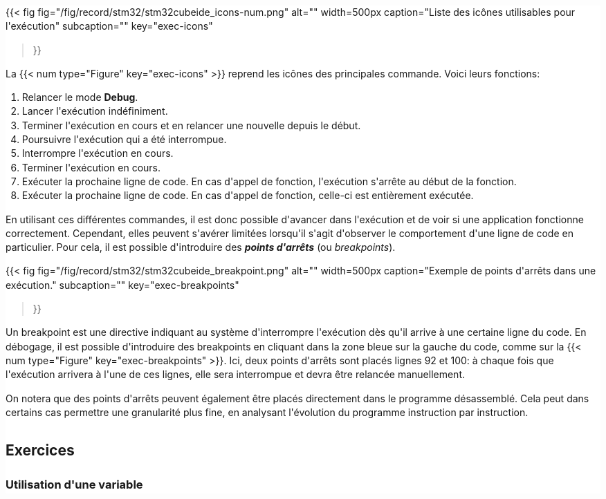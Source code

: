 {{< fig
  fig="/fig/record/stm32/stm32cubeide_icons-num.png"
  alt=""
  width=500px
  caption="Liste des icônes utilisables pour l'exécution"
  subcaption=""
  key="exec-icons"
>}}

La {{< num type="Figure" key="exec-icons" >}} reprend les icônes des principales commande.
Voici leurs fonctions:
1. Relancer le mode **Debug**.
2. Lancer l'exécution indéfiniment.
3. Terminer l'exécution en cours et en relancer une nouvelle depuis le début.
4. Poursuivre l'exécution qui a été interrompue.
5. Interrompre l'exécution en cours.
6. Terminer l'exécution en cours.
7. Exécuter la prochaine ligne de code. En cas d'appel de fonction, l'exécution s'arrête au début de la fonction.
8. Exécuter la prochaine ligne de code. En cas d'appel de fonction, celle-ci est entièrement exécutée. 

En utilisant ces différentes commandes, il est donc possible d'avancer dans l'exécution et de voir si une application fonctionne correctement.
Cependant, elles peuvent s'avérer limitées lorsqu'il s'agit d'observer le comportement d'une ligne de code en particulier.
Pour cela, il est possible d'introduire des ***points d'arrêts*** (ou *breakpoints*).

{{< fig
  fig="/fig/record/stm32/stm32cubeide_breakpoint.png"
  alt=""
  width=500px
  caption="Exemple de points d'arrêts dans une exécution."
  subcaption=""
  key="exec-breakpoints"
>}}

Un breakpoint est une directive indiquant au système d'interrompre l'exécution dès qu'il arrive à une certaine ligne du code.
En débogage, il est possible d'introduire des breakpoints en cliquant dans la zone bleue sur la gauche du code, comme sur la {{< num type="Figure" key="exec-breakpoints" >}}.
Ici, deux points d'arrêts sont placés lignes 92 et 100: à chaque fois que l'exécution arrivera à l'une de ces lignes, elle sera interrompue et devra être relancée manuellement.

On notera que des points d'arrêts peuvent également être placés directement dans le programme désassemblé.
Cela peut dans certains cas permettre une granularité plus fine, en analysant l'évolution du programme instruction par instruction.

## Exercices

### Utilisation d'une variable
